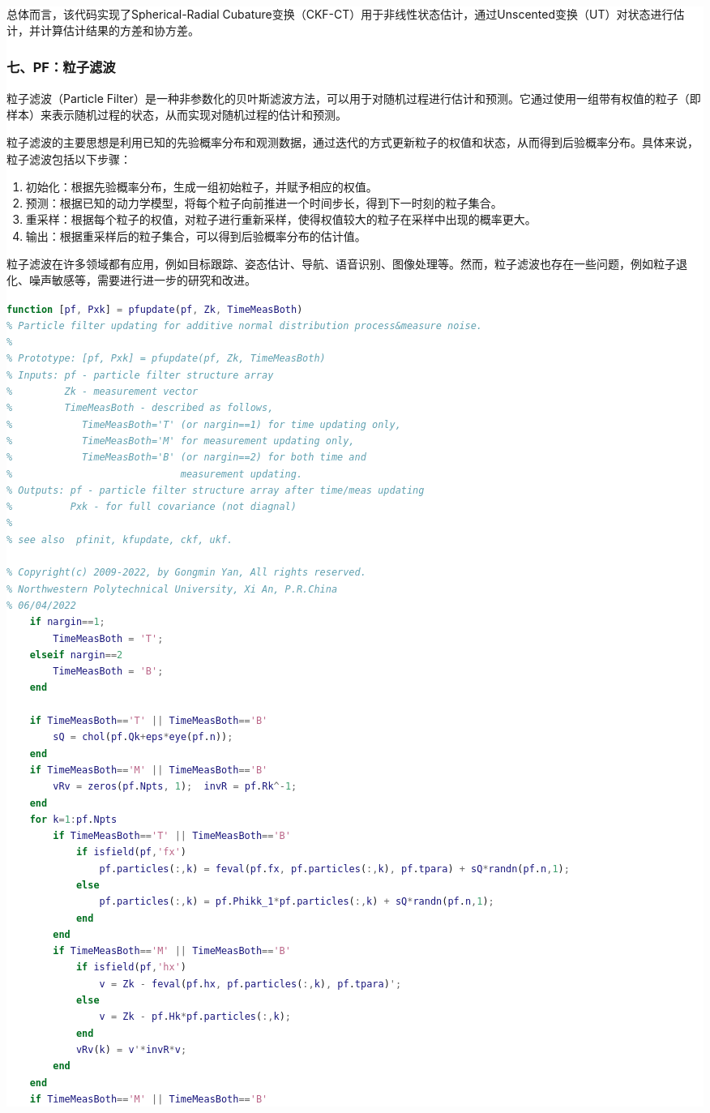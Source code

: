 总体而言，该代码实现了Spherical-Radial Cubature变换（CKF-CT）用于非线性状态估计，通过Unscented变换（UT）对状态进行估计，并计算估计结果的方差和协方差。

### 七、PF：粒子滤波

粒子滤波（Particle Filter）是一种非参数化的贝叶斯滤波方法，可以用于对随机过程进行估计和预测。它通过使用一组带有权值的粒子（即样本）来表示随机过程的状态，从而实现对随机过程的估计和预测。

粒子滤波的主要思想是利用已知的先验概率分布和观测数据，通过迭代的方式更新粒子的权值和状态，从而得到后验概率分布。具体来说，粒子滤波包括以下步骤：

1. 初始化：根据先验概率分布，生成一组初始粒子，并赋予相应的权值。
2. 预测：根据已知的动力学模型，将每个粒子向前推进一个时间步长，得到下一时刻的粒子集合。
3. 重采样：根据每个粒子的权值，对粒子进行重新采样，使得权值较大的粒子在采样中出现的概率更大。
4. 输出：根据重采样后的粒子集合，可以得到后验概率分布的估计值。

粒子滤波在许多领域都有应用，例如目标跟踪、姿态估计、导航、语音识别、图像处理等。然而，粒子滤波也存在一些问题，例如粒子退化、噪声敏感等，需要进行进一步的研究和改进。

```matlab
function [pf, Pxk] = pfupdate(pf, Zk, TimeMeasBoth)
% Particle filter updating for additive normal distribution process&measure noise.
%
% Prototype: [pf, Pxk] = pfupdate(pf, Zk, TimeMeasBoth)
% Inputs: pf - particle filter structure array
%         Zk - measurement vector
%         TimeMeasBoth - described as follows,
%            TimeMeasBoth='T' (or nargin==1) for time updating only, 
%            TimeMeasBoth='M' for measurement updating only, 
%            TimeMeasBoth='B' (or nargin==2) for both time and 
%                             measurement updating.
% Outputs: pf - particle filter structure array after time/meas updating
%          Pxk - for full covariance (not diagnal)
%
% see also  pfinit, kfupdate, ckf, ukf.

% Copyright(c) 2009-2022, by Gongmin Yan, All rights reserved.
% Northwestern Polytechnical University, Xi An, P.R.China
% 06/04/2022
    if nargin==1;
        TimeMeasBoth = 'T';
    elseif nargin==2
        TimeMeasBoth = 'B';
    end

    if TimeMeasBoth=='T' || TimeMeasBoth=='B'
        sQ = chol(pf.Qk+eps*eye(pf.n));
    end
	if TimeMeasBoth=='M' || TimeMeasBoth=='B'
        vRv = zeros(pf.Npts, 1);  invR = pf.Rk^-1;
    end
    for k=1:pf.Npts
        if TimeMeasBoth=='T' || TimeMeasBoth=='B'
            if isfield(pf,'fx')
                pf.particles(:,k) = feval(pf.fx, pf.particles(:,k), pf.tpara) + sQ*randn(pf.n,1);
            else
                pf.particles(:,k) = pf.Phikk_1*pf.particles(:,k) + sQ*randn(pf.n,1);
            end
        end
        if TimeMeasBoth=='M' || TimeMeasBoth=='B'
            if isfield(pf,'hx')
                v = Zk - feval(pf.hx, pf.particles(:,k), pf.tpara)';
            else
                v = Zk - pf.Hk*pf.particles(:,k);
            end
            vRv(k) = v'*invR*v;
        end
    end
    if TimeMeasBoth=='M' || TimeMeasBoth=='B'
```